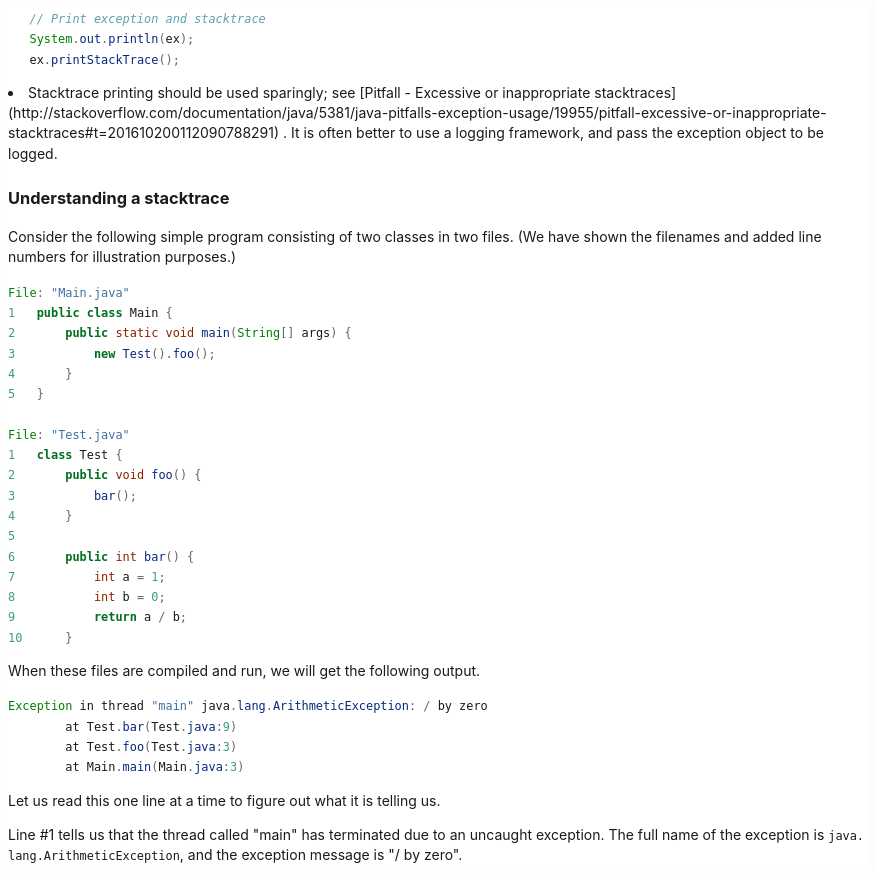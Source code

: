 ```java
   // Print exception and stacktrace
   System.out.println(ex);
   ex.printStackTrace();

```


</li>
<li>
Stacktrace printing should be used sparingly; see [Pitfall - Excessive or inappropriate stacktraces](http://stackoverflow.com/documentation/java/5381/java-pitfalls-exception-usage/19955/pitfall-excessive-or-inappropriate-stacktraces#t=201610200112090788291) .  It is often better to use a logging framework, and pass the exception object to be logged.
</li>

### Understanding a stacktrace

Consider the following simple program consisting of two classes in two files.  (We have shown the filenames and added line numbers for illustration purposes.)

```java
File: "Main.java"
1   public class Main {
2       public static void main(String[] args) {
3           new Test().foo();
4       }
5   }

File: "Test.java"
1   class Test {
2       public void foo() {
3           bar();
4       }
5   
6       public int bar() {
7           int a = 1;
8           int b = 0;
9           return a / b;
10      }

```

When these files are compiled and run, we will get the following output.

```java
Exception in thread "main" java.lang.ArithmeticException: / by zero
        at Test.bar(Test.java:9)
        at Test.foo(Test.java:3)
        at Main.main(Main.java:3)

```

Let us read this one line at a time to figure out what it is telling us.

Line #1 tells us that the thread called "main" has terminated due to an uncaught exception.  The full name of the exception is `java.lang.ArithmeticException`, and the exception message is "/ by zero".
